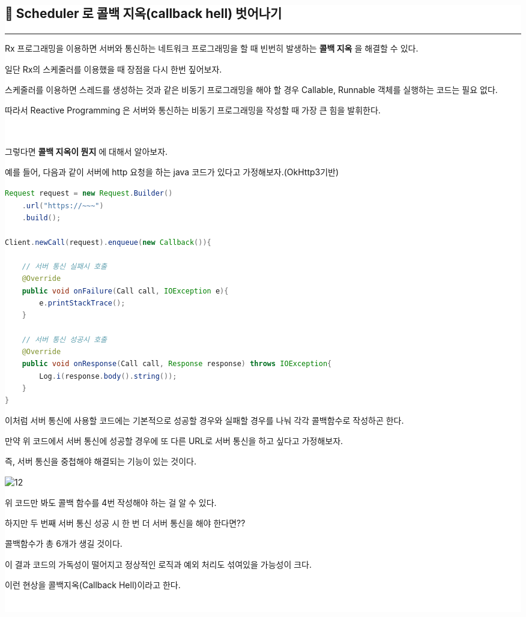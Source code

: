 ## 🧾 Scheduler 로 콜백 지옥(callback hell) 벗어나기
---

Rx 프로그래밍을 이용하면 서버와 통신하는 네트워크 프로그래밍을 할 때 빈번히 발생하는 __콜백 지옥__ 을 해결할 수 있다.

일단 Rx의 스케줄러를 이용했을 때 장점을 다시 한번 짚어보자.

스케줄러를 이용하면 스레드를 생성하는 것과 같은 비동기 프로그래밍을 해야 할 경우 Callable, Runnable 객체를 실행하는 코드는 필요 없다. 

따라서 Reactive Programming 은 서버와 통신하는 비동기 프로그래밍을 작성할 때 가장 큰 힘을 발휘한다.

<br>

그렇다면 __콜백 지옥이 뭔지__ 에 대해서 알아보자.

예를 들어, 다음과 같이 서버에 http 요청을 하는 java 코드가 있다고 가정해보자.(OkHttp3기반)

~~~java
Request request = new Request.Builder()
    .url("https://~~~")
    .build();

Client.newCall(request).enqueue(new Callback()){

    // 서버 통신 실패시 호출
    @Override
    public void onFailure(Call call, IOException e){
        e.printStackTrace();
    }

    // 서버 통신 성공시 호출
    @Override
    public void onResponse(Call call, Response response) throws IOException{
        Log.i(response.body().string());
    }
}
~~~

이처럼 서버 통신에 사용할 코드에는 기본적으로 성공할 경우와 실패할 경우를 나눠 각각 콜백함수로 작성하곤 한다.

만약 위 코드에서 서버 통신에 성공할 경우에 또 다른 URL로 서버 통신을 하고 싶다고 가정해보자.

즉, 서버 통신을 중첩해야 해결되는 기능이 있는 것이다.

![12](https://user-images.githubusercontent.com/31889335/81897980-ab7de400-95f2-11ea-8b4a-c4bfd6e458c0.PNG)

위 코드만 봐도 콜백 함수를 4번 작성해야 하는 걸 알 수 있다.

하지만 두 번째 서버 통신 성공 시 한 번 더 서버 통신을 해야 한다면??

콜백함수가 총 6개가 생길 것이다.

이 결과 코드의 가독성이 떨어지고 정상적인 로직과 예외 처리도 섞여있을 가능성이 크다.

이런 현상을 콜백지옥(Callback Hell)이라고 한다.

<br>
